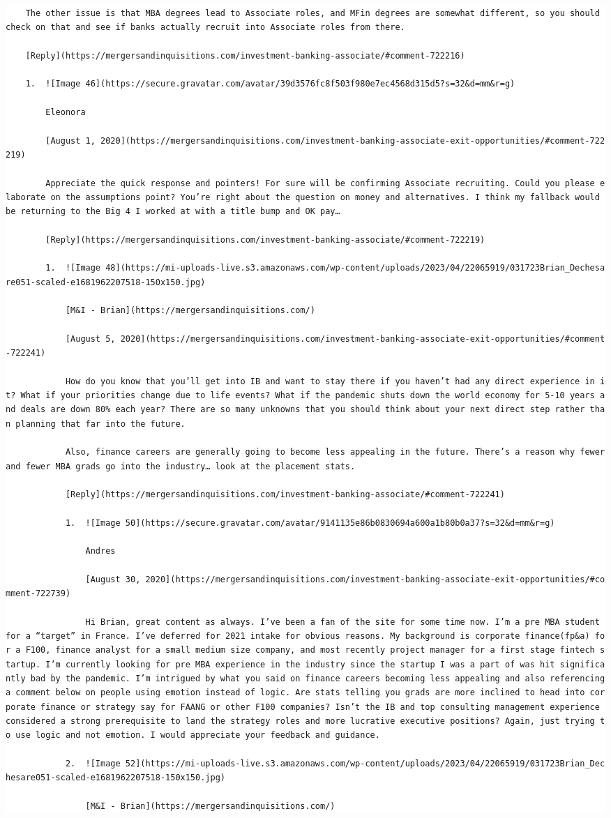         The other issue is that MBA degrees lead to Associate roles, and MFin degrees are somewhat different, so you should check on that and see if banks actually recruit into Associate roles from there.
        
        [Reply](https://mergersandinquisitions.com/investment-banking-associate/#comment-722216)
        
        1.  ![Image 46](https://secure.gravatar.com/avatar/39d3576fc8f503f980e7ec4568d315d5?s=32&d=mm&r=g)
            
            Eleonora
            
            [August 1, 2020](https://mergersandinquisitions.com/investment-banking-associate-exit-opportunities/#comment-722219)
            
            Appreciate the quick response and pointers! For sure will be confirming Associate recruiting. Could you please elaborate on the assumptions point? You’re right about the question on money and alternatives. I think my fallback would be returning to the Big 4 I worked at with a title bump and OK pay…
            
            [Reply](https://mergersandinquisitions.com/investment-banking-associate/#comment-722219)
            
            1.  ![Image 48](https://mi-uploads-live.s3.amazonaws.com/wp-content/uploads/2023/04/22065919/031723Brian_Dechesare051-scaled-e1681962207518-150x150.jpg)
                
                [M&I - Brian](https://mergersandinquisitions.com/)
                
                [August 5, 2020](https://mergersandinquisitions.com/investment-banking-associate-exit-opportunities/#comment-722241)
                
                How do you know that you’ll get into IB and want to stay there if you haven’t had any direct experience in it? What if your priorities change due to life events? What if the pandemic shuts down the world economy for 5-10 years and deals are down 80% each year? There are so many unknowns that you should think about your next direct step rather than planning that far into the future.
                
                Also, finance careers are generally going to become less appealing in the future. There’s a reason why fewer and fewer MBA grads go into the industry… look at the placement stats.
                
                [Reply](https://mergersandinquisitions.com/investment-banking-associate/#comment-722241)
                
                1.  ![Image 50](https://secure.gravatar.com/avatar/9141135e86b0830694a600a1b80b0a37?s=32&d=mm&r=g)
                    
                    Andres
                    
                    [August 30, 2020](https://mergersandinquisitions.com/investment-banking-associate-exit-opportunities/#comment-722739)
                    
                    Hi Brian, great content as always. I’ve been a fan of the site for some time now. I’m a pre MBA student for a “target” in France. I’ve deferred for 2021 intake for obvious reasons. My background is corporate finance(fp&a) for a F100, finance analyst for a small medium size company, and most recently project manager for a first stage fintech startup. I’m currently looking for pre MBA experience in the industry since the startup I was a part of was hit significantly bad by the pandemic. I’m intrigued by what you said on finance careers becoming less appealing and also referencing a comment below on people using emotion instead of logic. Are stats telling you grads are more inclined to head into corporate finance or strategy say for FAANG or other F100 companies? Isn’t the IB and top consulting management experience considered a strong prerequisite to land the strategy roles and more lucrative executive positions? Again, just trying to use logic and not emotion. I would appreciate your feedback and guidance.
                    
                2.  ![Image 52](https://mi-uploads-live.s3.amazonaws.com/wp-content/uploads/2023/04/22065919/031723Brian_Dechesare051-scaled-e1681962207518-150x150.jpg)
                    
                    [M&I - Brian](https://mergersandinquisitions.com/)
                    